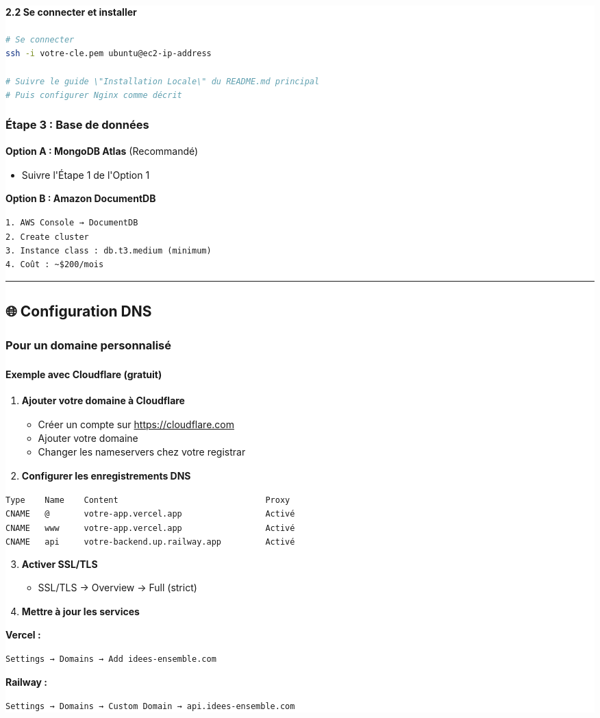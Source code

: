 #### 2.2 Se connecter et installer

```bash
# Se connecter
ssh -i votre-cle.pem ubuntu@ec2-ip-address

# Suivre le guide \"Installation Locale\" du README.md principal
# Puis configurer Nginx comme décrit
```

### Étape 3 : Base de données

**Option A : MongoDB Atlas** (Recommandé)
- Suivre l'Étape 1 de l'Option 1

**Option B : Amazon DocumentDB**
```
1. AWS Console → DocumentDB
2. Create cluster
3. Instance class : db.t3.medium (minimum)
4. Coût : ~$200/mois
```

---

## 🌐 Configuration DNS

### Pour un domaine personnalisé

#### Exemple avec Cloudflare (gratuit)

1. **Ajouter votre domaine à Cloudflare**
   - Créer un compte sur https://cloudflare.com
   - Ajouter votre domaine
   - Changer les nameservers chez votre registrar

2. **Configurer les enregistrements DNS**

```
Type    Name    Content                              Proxy
CNAME   @       votre-app.vercel.app                 Activé
CNAME   www     votre-app.vercel.app                 Activé
CNAME   api     votre-backend.up.railway.app         Activé
```

3. **Activer SSL/TLS**
   - SSL/TLS → Overview → Full (strict)

4. **Mettre à jour les services**

**Vercel :**
```
Settings → Domains → Add idees-ensemble.com
```

**Railway :**
```
Settings → Domains → Custom Domain → api.idees-ensemble.com
```
